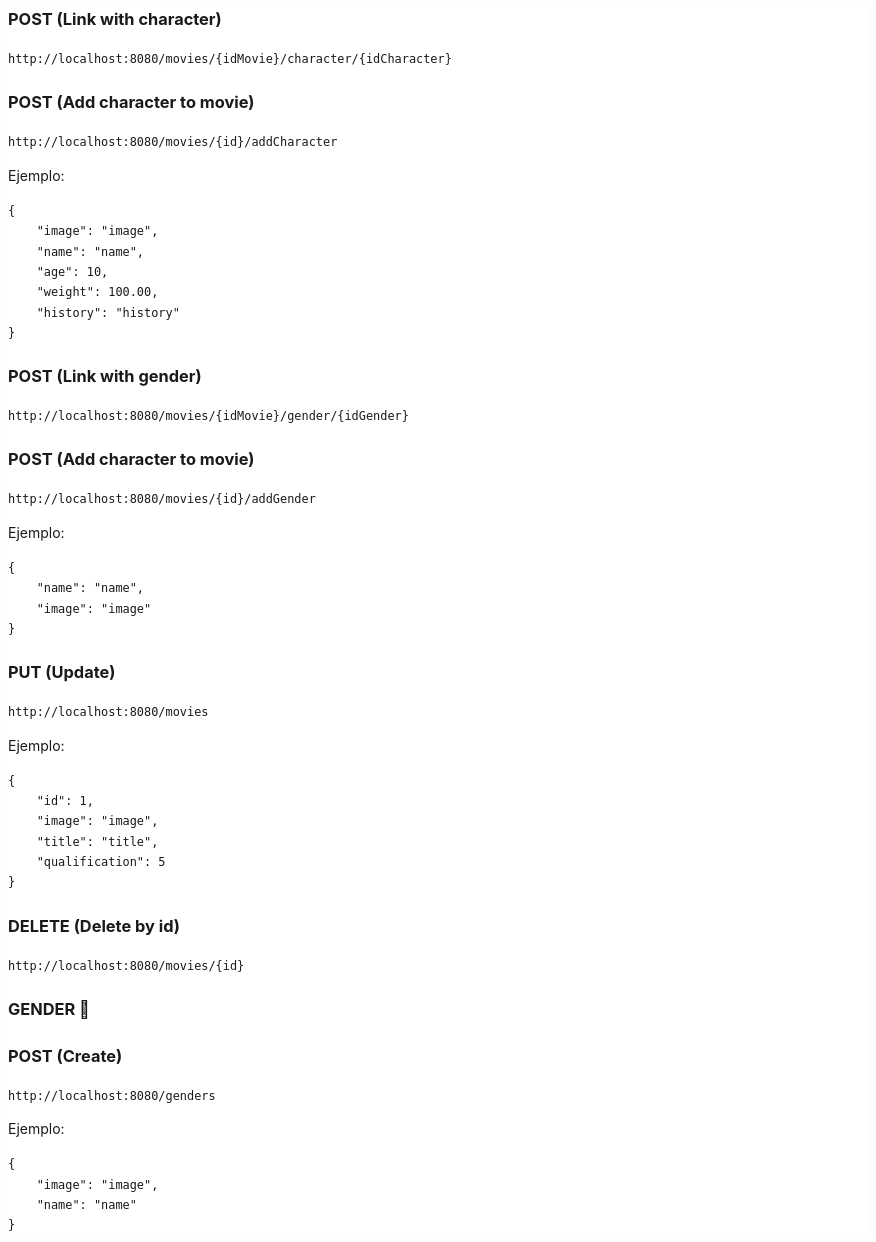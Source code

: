 ### POST (Link with character)
	http://localhost:8080/movies/{idMovie}/character/{idCharacter}

### POST (Add character to movie)
	http://localhost:8080/movies/{id}/addCharacter
    
Ejemplo:

    {
        "image": "image",
        "name": "name",
        "age": 10,
        "weight": 100.00,
        "history": "history"
    }

### POST (Link with gender)
	http://localhost:8080/movies/{idMovie}/gender/{idGender}

### POST (Add character to movie)
	http://localhost:8080/movies/{id}/addGender
    
Ejemplo:

    {
        "name": "name",
        "image": "image"
    }

### PUT (Update)
	http://localhost:8080/movies
	
Ejemplo:

    {
        "id": 1,
        "image": "image",
        "title": "title",
        "qualification": 5    
    }

### DELETE (Delete by id)
	http://localhost:8080/movies/{id}    

### **GENDER** 🚀

### POST (Create)
	http://localhost:8080/genders

Ejemplo:

    {
        "image": "image",
        "name": "name"
    }
    